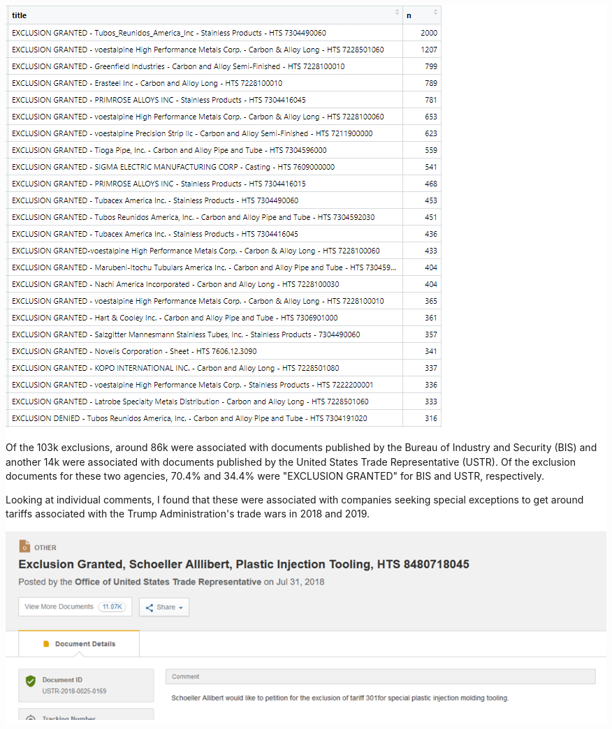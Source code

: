 ![exclusions](https://github.com/douglas-r-rice/douglas-r-rice.github.io/blob/main/_posts/images/jobs-03-102-exclusions-list.png?raw=TRUE)

Of the 103k exclusions, around 86k were associated with documents published by the Bureau of Industry and Security (BIS) and another 14k were associated with documents published by the United States Trade Representative (USTR). Of the exclusion documents for these two agencies, 70.4% and 34.4% were "EXCLUSION GRANTED" for BIS and USTR, respectively.

Looking at individual comments, I found that these were associated with companies seeking special exceptions to get around tariffs associated with the Trump Administration's trade wars in 2018 and 2019.

![example exclusion comment](https://github.com/douglas-r-rice/douglas-r-rice.github.io/blob/main/_posts/images/jobs-03-103-exclusion.png?raw=TRUE)
 